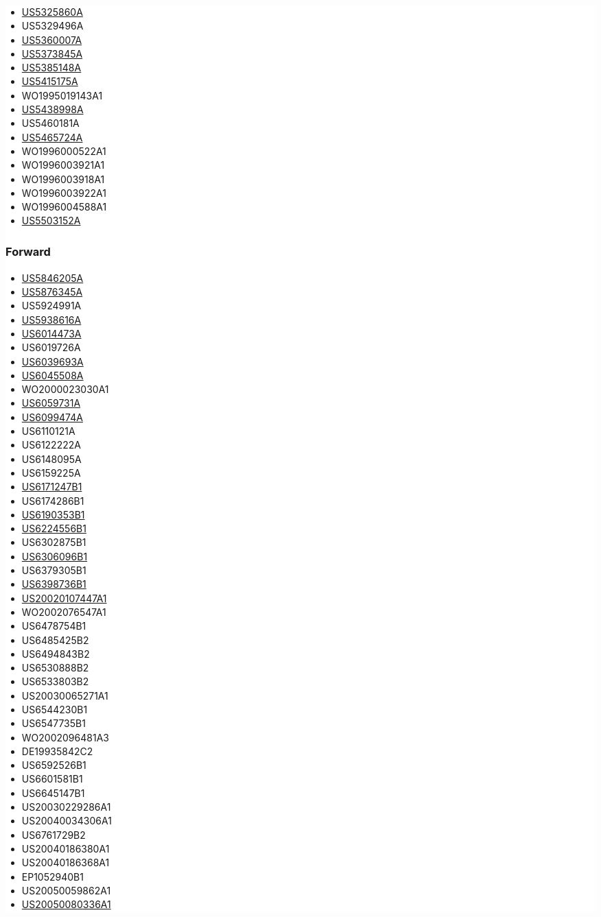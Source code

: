  * [US5325860A](US5325860A.md)
 * US5329496A
 * [US5360007A](US5360007A.md)
 * [US5373845A](US5373845A.md)
 * [US5385148A](US5385148A.md)
 * [US5415175A](US5415175A.md)
 * WO1995019143A1
 * [US5438998A](US5438998A.md)
 * US5460181A
 * [US5465724A](US5465724A.md)
 * WO1996000522A1
 * WO1996003921A1
 * WO1996003918A1
 * WO1996003922A1
 * WO1996004588A1
 * [US5503152A](US5503152A.md)
### Forward
 * [US5846205A](US5846205A.md)
 * [US5876345A](US5876345A.md)
 * US5924991A
 * [US5938616A](US5938616A.md)
 * [US6014473A](US6014473A.md)
 * US6019726A
 * [US6039693A](US6039693A.md)
 * [US6045508A](US6045508A.md)
 * WO2000023030A1
 * [US6059731A](US6059731A.md)
 * [US6099474A](US6099474A.md)
 * US6110121A
 * US6122222A
 * US6148095A
 * US6159225A
 * [US6171247B1](US6171247B1.md)
 * US6174286B1
 * [US6190353B1](US6190353B1.md)
 * [US6224556B1](US6224556B1.md)
 * US6302875B1
 * [US6306096B1](US6306096B1.md)
 * US6379305B1
 * [US6398736B1](US6398736B1.md)
 * [US20020107447A1](US20020107447A1.md)
 * WO2002076547A1
 * US6478754B1
 * US6485425B2
 * US6494843B2
 * US6530888B2
 * US6533803B2
 * US20030065271A1
 * US6544230B1
 * US6547735B1
 * WO2002096481A3
 * DE19935842C2
 * US6592526B1
 * US6601581B1
 * US6645147B1
 * US20030229286A1
 * US20040034306A1
 * US6761729B2
 * US20040186380A1
 * US20040186368A1
 * EP1052940B1
 * US20050059862A1
 * [US20050080336A1](US20050080336A1.md)